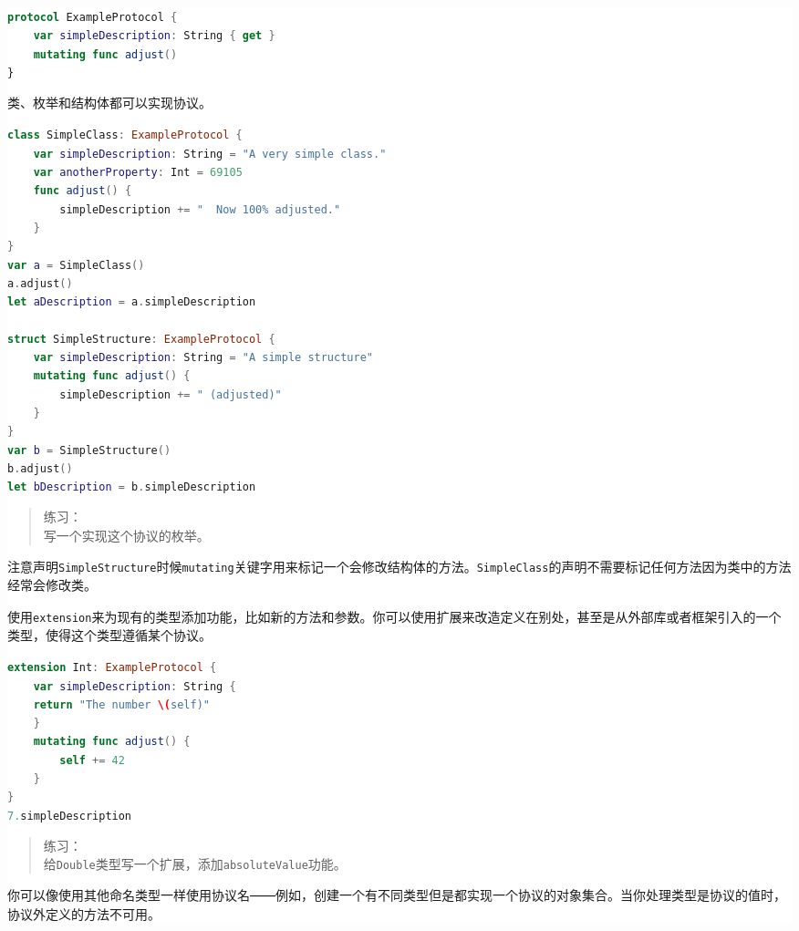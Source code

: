 ```swift
protocol ExampleProtocol {
    var simpleDescription: String { get }
    mutating func adjust()
}
```

类、枚举和结构体都可以实现协议。

```swift
class SimpleClass: ExampleProtocol {
    var simpleDescription: String = "A very simple class."
    var anotherProperty: Int = 69105
    func adjust() {
        simpleDescription += "  Now 100% adjusted."
    }
}
var a = SimpleClass()
a.adjust()
let aDescription = a.simpleDescription

struct SimpleStructure: ExampleProtocol {
    var simpleDescription: String = "A simple structure"
    mutating func adjust() {
        simpleDescription += " (adjusted)"
    }
}
var b = SimpleStructure()
b.adjust()
let bDescription = b.simpleDescription
```

> 练习：  
> 写一个实现这个协议的枚举。

注意声明`SimpleStructure`时候`mutating`关键字用来标记一个会修改结构体的方法。`SimpleClass`的声明不需要标记任何方法因为类中的方法经常会修改类。

使用`extension`来为现有的类型添加功能，比如新的方法和参数。你可以使用扩展来改造定义在别处，甚至是从外部库或者框架引入的一个类型，使得这个类型遵循某个协议。

```swift
extension Int: ExampleProtocol {
    var simpleDescription: String {
    return "The number \(self)"
    }
    mutating func adjust() {
        self += 42
    }
}
7.simpleDescription
```

> 练习：  
> 给`Double`类型写一个扩展，添加`absoluteValue`功能。

你可以像使用其他命名类型一样使用协议名——例如，创建一个有不同类型但是都实现一个协议的对象集合。当你处理类型是协议的值时，协议外定义的方法不可用。

